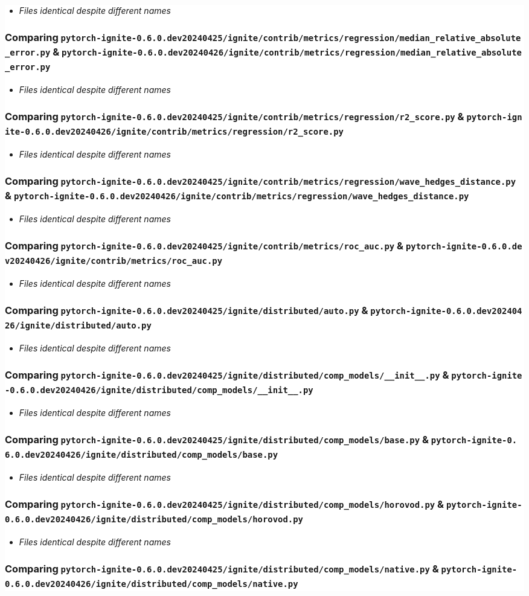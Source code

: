  * *Files identical despite different names*

### Comparing `pytorch-ignite-0.6.0.dev20240425/ignite/contrib/metrics/regression/median_relative_absolute_error.py` & `pytorch-ignite-0.6.0.dev20240426/ignite/contrib/metrics/regression/median_relative_absolute_error.py`

 * *Files identical despite different names*

### Comparing `pytorch-ignite-0.6.0.dev20240425/ignite/contrib/metrics/regression/r2_score.py` & `pytorch-ignite-0.6.0.dev20240426/ignite/contrib/metrics/regression/r2_score.py`

 * *Files identical despite different names*

### Comparing `pytorch-ignite-0.6.0.dev20240425/ignite/contrib/metrics/regression/wave_hedges_distance.py` & `pytorch-ignite-0.6.0.dev20240426/ignite/contrib/metrics/regression/wave_hedges_distance.py`

 * *Files identical despite different names*

### Comparing `pytorch-ignite-0.6.0.dev20240425/ignite/contrib/metrics/roc_auc.py` & `pytorch-ignite-0.6.0.dev20240426/ignite/contrib/metrics/roc_auc.py`

 * *Files identical despite different names*

### Comparing `pytorch-ignite-0.6.0.dev20240425/ignite/distributed/auto.py` & `pytorch-ignite-0.6.0.dev20240426/ignite/distributed/auto.py`

 * *Files identical despite different names*

### Comparing `pytorch-ignite-0.6.0.dev20240425/ignite/distributed/comp_models/__init__.py` & `pytorch-ignite-0.6.0.dev20240426/ignite/distributed/comp_models/__init__.py`

 * *Files identical despite different names*

### Comparing `pytorch-ignite-0.6.0.dev20240425/ignite/distributed/comp_models/base.py` & `pytorch-ignite-0.6.0.dev20240426/ignite/distributed/comp_models/base.py`

 * *Files identical despite different names*

### Comparing `pytorch-ignite-0.6.0.dev20240425/ignite/distributed/comp_models/horovod.py` & `pytorch-ignite-0.6.0.dev20240426/ignite/distributed/comp_models/horovod.py`

 * *Files identical despite different names*

### Comparing `pytorch-ignite-0.6.0.dev20240425/ignite/distributed/comp_models/native.py` & `pytorch-ignite-0.6.0.dev20240426/ignite/distributed/comp_models/native.py`
